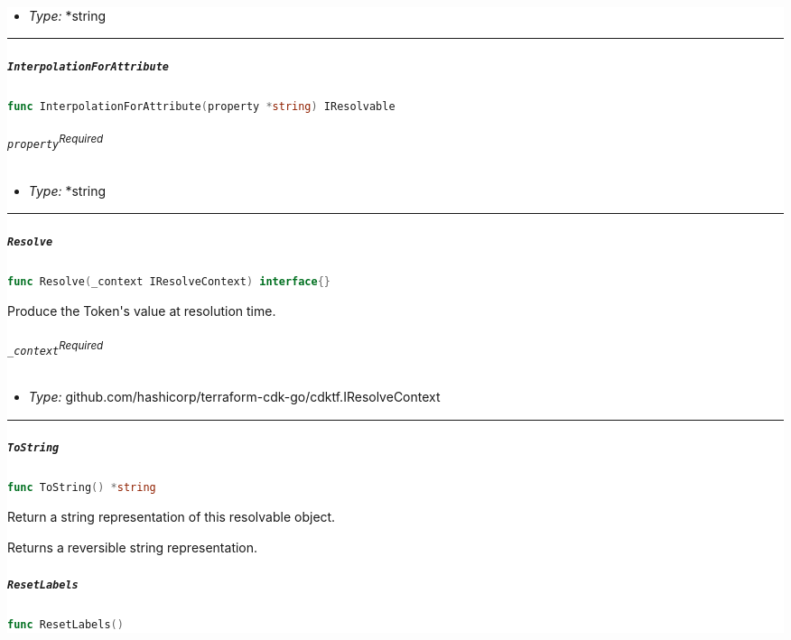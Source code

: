 - *Type:* *string

---

##### `InterpolationForAttribute` <a name="InterpolationForAttribute" id="@cdktf/provider-azurerm.virtualHubConnection.VirtualHubConnectionRoutingPropagatedRouteTableOutputReference.interpolationForAttribute"></a>

```go
func InterpolationForAttribute(property *string) IResolvable
```

###### `property`<sup>Required</sup> <a name="property" id="@cdktf/provider-azurerm.virtualHubConnection.VirtualHubConnectionRoutingPropagatedRouteTableOutputReference.interpolationForAttribute.parameter.property"></a>

- *Type:* *string

---

##### `Resolve` <a name="Resolve" id="@cdktf/provider-azurerm.virtualHubConnection.VirtualHubConnectionRoutingPropagatedRouteTableOutputReference.resolve"></a>

```go
func Resolve(_context IResolveContext) interface{}
```

Produce the Token's value at resolution time.

###### `_context`<sup>Required</sup> <a name="_context" id="@cdktf/provider-azurerm.virtualHubConnection.VirtualHubConnectionRoutingPropagatedRouteTableOutputReference.resolve.parameter._context"></a>

- *Type:* github.com/hashicorp/terraform-cdk-go/cdktf.IResolveContext

---

##### `ToString` <a name="ToString" id="@cdktf/provider-azurerm.virtualHubConnection.VirtualHubConnectionRoutingPropagatedRouteTableOutputReference.toString"></a>

```go
func ToString() *string
```

Return a string representation of this resolvable object.

Returns a reversible string representation.

##### `ResetLabels` <a name="ResetLabels" id="@cdktf/provider-azurerm.virtualHubConnection.VirtualHubConnectionRoutingPropagatedRouteTableOutputReference.resetLabels"></a>

```go
func ResetLabels()
```
